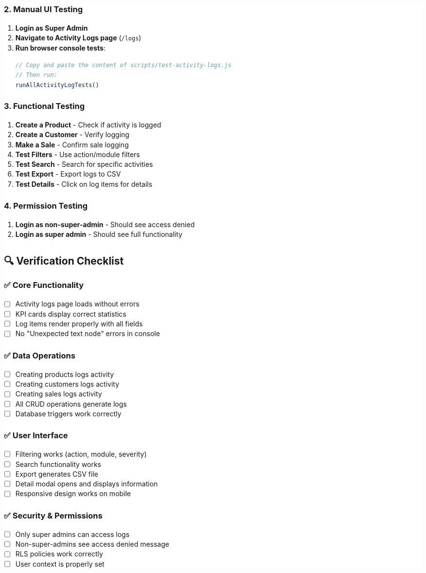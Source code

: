 ### 2. Manual UI Testing
1. **Login as Super Admin**
2. **Navigate to Activity Logs page** (`/logs`)
3. **Run browser console tests**:
   ```javascript
   // Copy and paste the content of scripts/test-activity-logs.js
   // Then run:
   runAllActivityLogTests()
   ```

### 3. Functional Testing
1. **Create a Product** - Check if activity is logged
2. **Create a Customer** - Verify logging
3. **Make a Sale** - Confirm sale logging
4. **Test Filters** - Use action/module filters
5. **Test Search** - Search for specific activities
6. **Test Export** - Export logs to CSV
7. **Test Details** - Click on log items for details

### 4. Permission Testing
1. **Login as non-super-admin** - Should see access denied
2. **Login as super admin** - Should see full functionality

## 🔍 Verification Checklist

### ✅ Core Functionality
- [ ] Activity logs page loads without errors
- [ ] KPI cards display correct statistics
- [ ] Log items render properly with all fields
- [ ] No "Unexpected text node" errors in console

### ✅ Data Operations
- [ ] Creating products logs activity
- [ ] Creating customers logs activity
- [ ] Creating sales logs activity
- [ ] All CRUD operations generate logs
- [ ] Database triggers work correctly

### ✅ User Interface
- [ ] Filtering works (action, module, severity)
- [ ] Search functionality works
- [ ] Export generates CSV file
- [ ] Detail modal opens and displays information
- [ ] Responsive design works on mobile

### ✅ Security & Permissions
- [ ] Only super admins can access logs
- [ ] Non-super-admins see access denied message
- [ ] RLS policies work correctly
- [ ] User context is properly set
